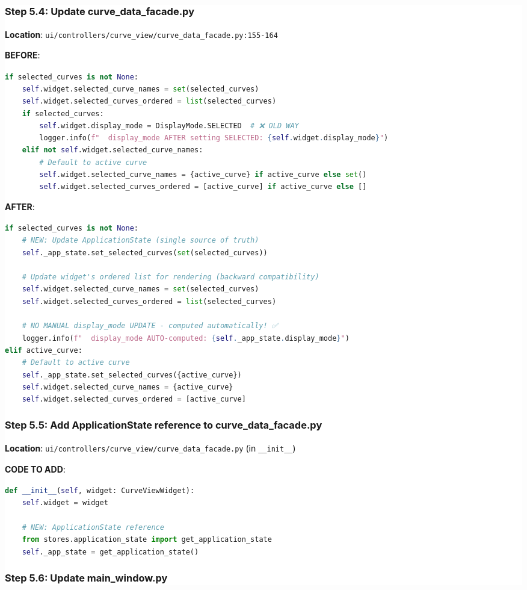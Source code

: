 ### Step 5.4: Update curve_data_facade.py

**Location**: `ui/controllers/curve_view/curve_data_facade.py:155-164`

**BEFORE**:
```python
if selected_curves is not None:
    self.widget.selected_curve_names = set(selected_curves)
    self.widget.selected_curves_ordered = list(selected_curves)
    if selected_curves:
        self.widget.display_mode = DisplayMode.SELECTED  # ❌ OLD WAY
        logger.info(f"  display_mode AFTER setting SELECTED: {self.widget.display_mode}")
    elif not self.widget.selected_curve_names:
        # Default to active curve
        self.widget.selected_curve_names = {active_curve} if active_curve else set()
        self.widget.selected_curves_ordered = [active_curve] if active_curve else []
```

**AFTER**:
```python
if selected_curves is not None:
    # NEW: Update ApplicationState (single source of truth)
    self._app_state.set_selected_curves(set(selected_curves))

    # Update widget's ordered list for rendering (backward compatibility)
    self.widget.selected_curve_names = set(selected_curves)
    self.widget.selected_curves_ordered = list(selected_curves)

    # NO MANUAL display_mode UPDATE - computed automatically! ✅
    logger.info(f"  display_mode AUTO-computed: {self._app_state.display_mode}")
elif active_curve:
    # Default to active curve
    self._app_state.set_selected_curves({active_curve})
    self.widget.selected_curve_names = {active_curve}
    self.widget.selected_curves_ordered = [active_curve]
```

### Step 5.5: Add ApplicationState reference to curve_data_facade.py

**Location**: `ui/controllers/curve_view/curve_data_facade.py` (in `__init__`)

**CODE TO ADD**:
```python
def __init__(self, widget: CurveViewWidget):
    self.widget = widget

    # NEW: ApplicationState reference
    from stores.application_state import get_application_state
    self._app_state = get_application_state()
```

### Step 5.6: Update main_window.py
